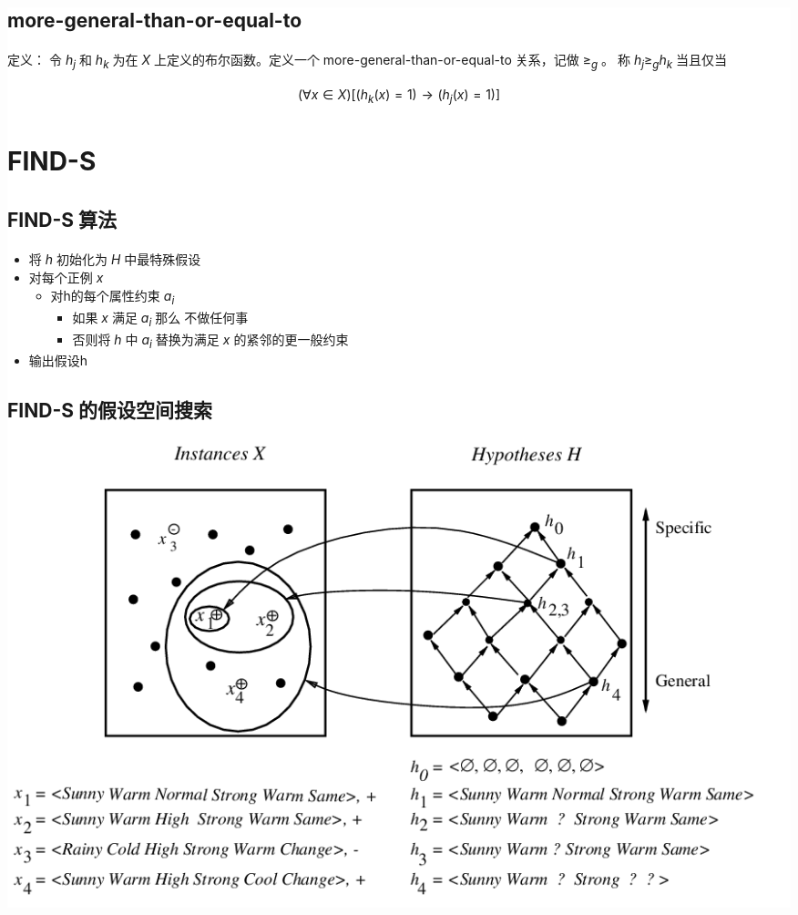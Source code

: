 

## more-general-than-or-equal-to

定义： 令 $h_j$ 和 $h_k$ 为在 $X$ 上定义的布尔函数。定义一个
more-general-than-or-equal-to 关系，记做 $\geq_g$ 。 称 $h_j \geq_g h_k$
当且仅当

$$(\forall x\in X)[(h_k(x)=1)\rightarrow (h_j(x)=1)]$$



# FIND-S



## FIND-S 算法

-   将 $h$ 初始化为 $H$ 中最特殊假设
-   对每个正例 $x$
    -   对h的每个属性约束 $a_i$
        -   如果 $x$ 满足 $a_i$ 那么 不做任何事
        -   否则将 $h$ 中 $a_i$ 替换为满足 $x$ 的紧邻的更一般约束
-   输出假设h



## FIND-S 的假设空间搜索


![](./image/finds-gen-spec.png)
